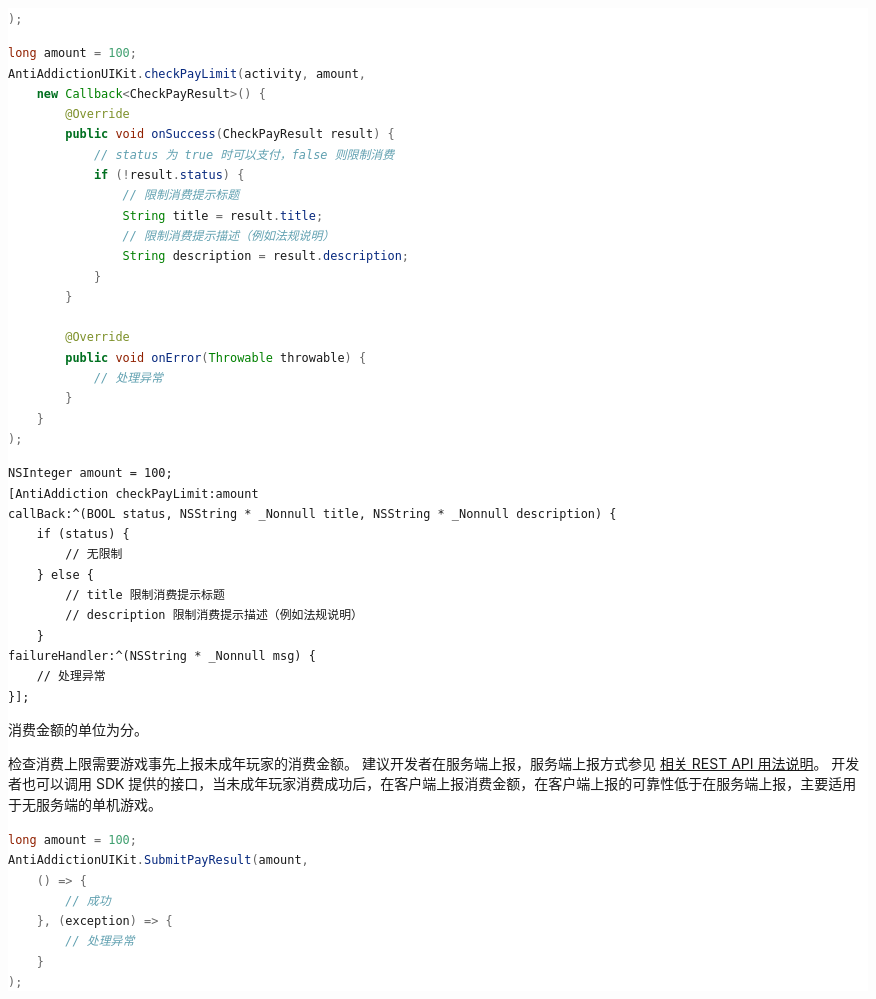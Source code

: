 ```cs
);
```

```java
long amount = 100;
AntiAddictionUIKit.checkPayLimit(activity, amount,
    new Callback<CheckPayResult>() {
        @Override
        public void onSuccess(CheckPayResult result) {
            // status 为 true 时可以支付，false 则限制消费
            if (!result.status) {
                // 限制消费提示标题
                String title = result.title;
                // 限制消费提示描述（例如法规说明）
                String description = result.description;
            }
        }
        
        @Override
        public void onError(Throwable throwable) {
            // 处理异常                     
        }
    }
);
```

```objc
NSInteger amount = 100;
[AntiAddiction checkPayLimit:amount
callBack:^(BOOL status, NSString * _Nonnull title, NSString * _Nonnull description) {
    if (status) {
        // 无限制
    } else {
        // title 限制消费提示标题
        // description 限制消费提示描述（例如法规说明）
    }
failureHandler:^(NSString * _Nonnull msg) {
    // 处理异常    
}];
```

</MultiLang>

消费金额的单位为分。

检查消费上限需要游戏事先上报未成年玩家的消费金额。
建议开发者在服务端上报，服务端上报方式参见 [相关 REST API 用法说明](#上报消费金额)。
开发者也可以调用 SDK 提供的接口，当未成年玩家消费成功后，在客户端上报消费金额，在客户端上报的可靠性低于在服务端上报，主要适用于无服务端的单机游戏。

<MultiLang>

```cs
long amount = 100;
AntiAddictionUIKit.SubmitPayResult(amount,
    () => {
        // 成功
    }, (exception) => {
        // 处理异常
    }
);
```
